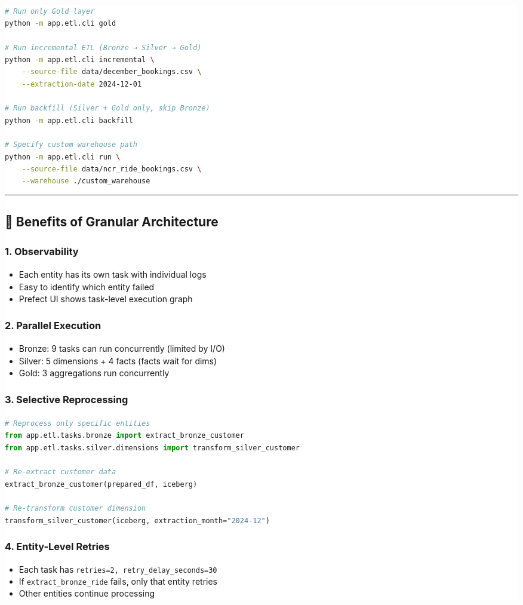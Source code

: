 ```bash
# Run only Gold layer
python -m app.etl.cli gold

# Run incremental ETL (Bronze → Silver → Gold)
python -m app.etl.cli incremental \
    --source-file data/december_bookings.csv \
    --extraction-date 2024-12-01

# Run backfill (Silver + Gold only, skip Bronze)
python -m app.etl.cli backfill

# Specify custom warehouse path
python -m app.etl.cli run \
    --source-file data/ncr_ride_bookings.csv \
    --warehouse ./custom_warehouse
```

---

## 🎯 Benefits of Granular Architecture

### 1. **Observability**

- Each entity has its own task with individual logs
- Easy to identify which entity failed
- Prefect UI shows task-level execution graph

### 2. **Parallel Execution**

- Bronze: 9 tasks can run concurrently (limited by I/O)
- Silver: 5 dimensions + 4 facts (facts wait for dims)
- Gold: 3 aggregations run concurrently

### 3. **Selective Reprocessing**

```python
# Reprocess only specific entities
from app.etl.tasks.bronze import extract_bronze_customer
from app.etl.tasks.silver.dimensions import transform_silver_customer

# Re-extract customer data
extract_bronze_customer(prepared_df, iceberg)

# Re-transform customer dimension
transform_silver_customer(iceberg, extraction_month="2024-12")
```

### 4. **Entity-Level Retries**

- Each task has `retries=2, retry_delay_seconds=30`
- If `extract_bronze_ride` fails, only that entity retries
- Other entities continue processing
